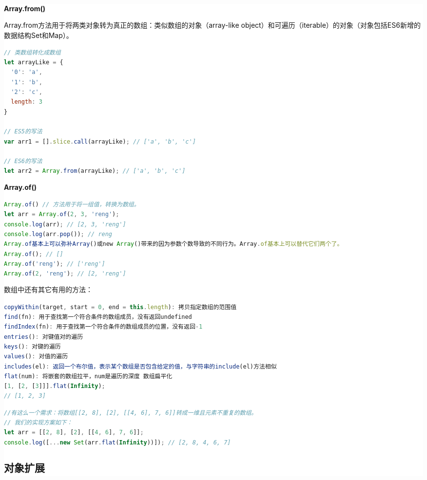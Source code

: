 **Array.from()**

Array.from方法用于将两类对象转为真正的数组：类似数组的对象（array-like object）和可遍历（iterable）的对象（对象包括ES6新增的数据结构Set和Map）。
```js
// 类数组转化成数组
let arrayLike = {
  '0': 'a',
  '1': 'b',
  '2': 'c',
  length: 3
}

// ES5的写法
var arr1 = [].slice.call(arrayLike); // ['a', 'b', 'c']

// ES6的写法
let arr2 = Array.from(arrayLike); // ['a', 'b', 'c']
```


**Array.of()**
```js
Array.of() // 方法用于将一组值，转换为数组。
let arr = Array.of(2, 3, 'reng');
console.log(arr); // [2, 3, 'reng']
console.log(arr.pop()); // reng
Array.of基本上可以弥补Array()或new Array()带来的因为参数个数导致的不同行为。Array.of基本上可以替代它们两个了。
Array.of(); // []
Array.of('reng'); // ['reng']
Array.of(2, 'reng'); // [2, 'reng']
```

数组中还有其它有用的方法：
```js
copyWithin(target, start = 0, end = this.length): 拷贝指定数组的范围值
find(fn): 用于查找第一个符合条件的数组成员，没有返回undefined
findIndex(fn): 用于查找第一个符合条件的数组成员的位置，没有返回-1
entries(): 对键值对的遍历
keys(): 对键的遍历
values(): 对值的遍历
includes(el): 返回一个布尔值，表示某个数组是否包含给定的值，与字符串的include(el)方法相似
flat(num): 将嵌套的数组拉平，num是遍历的深度 数组扁平化
[1, [2, [3]]].flat(Infinity);
// [1, 2, 3]
```

```js
//有这么一个需求：将数组[[2, 8], [2], [[4, 6], 7, 6]]转成一维且元素不重复的数组。
// 我们的实现方案如下：
let arr = [[2, 8], [2], [[4, 6], 7, 6]];
console.log([...new Set(arr.flat(Infinity))]); // [2, 8, 4, 6, 7]
```


## 对象扩展


  [lastWord]: 'world',
  ['end'+'symbol']: '!' 